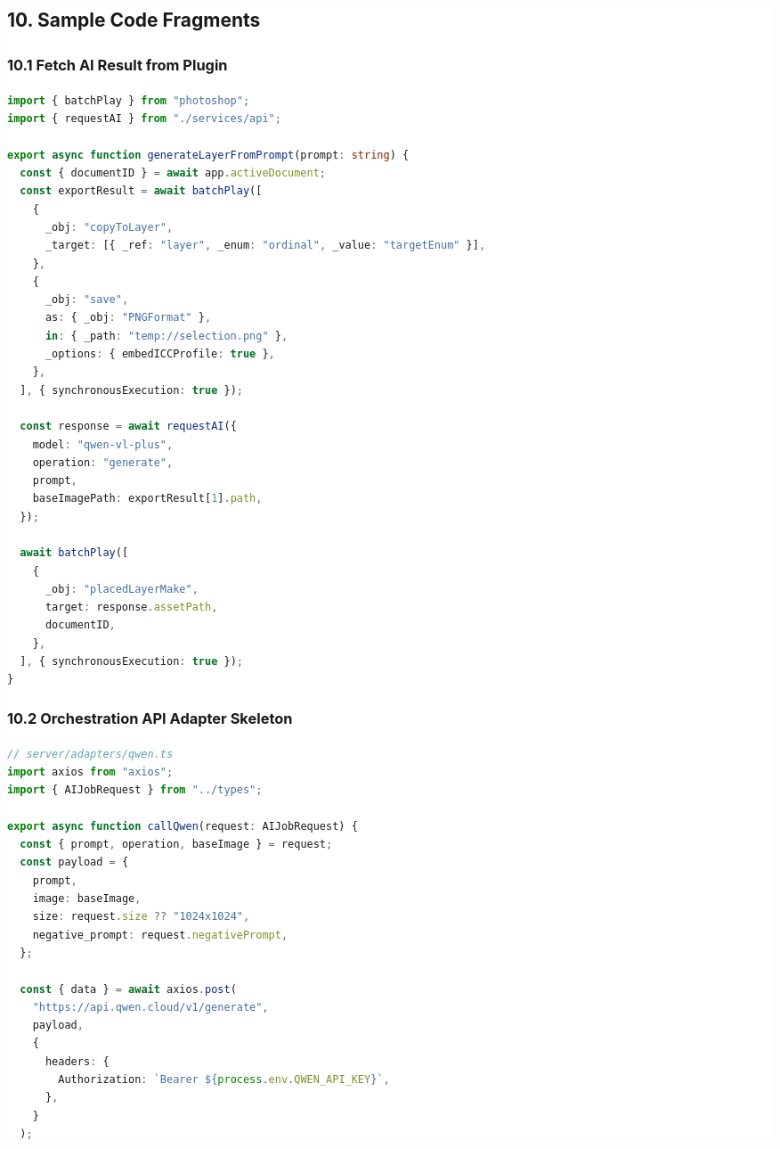 ## 10. Sample Code Fragments
### 10.1 Fetch AI Result from Plugin
```typescript
import { batchPlay } from "photoshop";
import { requestAI } from "./services/api";

export async function generateLayerFromPrompt(prompt: string) {
  const { documentID } = await app.activeDocument;
  const exportResult = await batchPlay([
    {
      _obj: "copyToLayer",
      _target: [{ _ref: "layer", _enum: "ordinal", _value: "targetEnum" }],
    },
    {
      _obj: "save",
      as: { _obj: "PNGFormat" },
      in: { _path: "temp://selection.png" },
      _options: { embedICCProfile: true },
    },
  ], { synchronousExecution: true });

  const response = await requestAI({
    model: "qwen-vl-plus",
    operation: "generate",
    prompt,
    baseImagePath: exportResult[1].path,
  });

  await batchPlay([
    {
      _obj: "placedLayerMake",
      target: response.assetPath,
      documentID,
    },
  ], { synchronousExecution: true });
}
```

### 10.2 Orchestration API Adapter Skeleton
```typescript
// server/adapters/qwen.ts
import axios from "axios";
import { AIJobRequest } from "../types";

export async function callQwen(request: AIJobRequest) {
  const { prompt, operation, baseImage } = request;
  const payload = {
    prompt,
    image: baseImage,
    size: request.size ?? "1024x1024",
    negative_prompt: request.negativePrompt,
  };

  const { data } = await axios.post(
    "https://api.qwen.cloud/v1/generate",
    payload,
    {
      headers: {
        Authorization: `Bearer ${process.env.QWEN_API_KEY}`,
      },
    }
  );
```